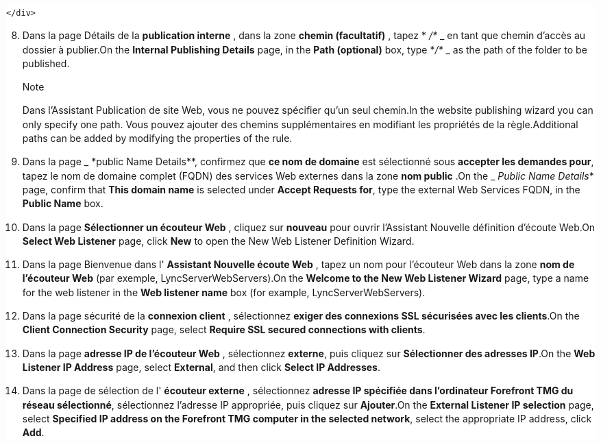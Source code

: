 
    
    </div>

8.  <span data-ttu-id="a8e27-129">Dans la page Détails de la **publication interne** , dans la zone **chemin (facultatif)** , tapez \* */\** _ en tant que chemin d’accès au dossier à publier.</span><span class="sxs-lookup"><span data-stu-id="a8e27-129">On the **Internal Publishing Details** page, in the **Path (optional)** box, type \**/\** _ as the path of the folder to be published.</span></span>
    
    <div>
    

    > [!NOTE]  
    > <span data-ttu-id="a8e27-130">Dans l’Assistant Publication de site Web, vous ne pouvez spécifier qu’un seul chemin.</span><span class="sxs-lookup"><span data-stu-id="a8e27-130">In the website publishing wizard you can only specify one path.</span></span> <span data-ttu-id="a8e27-131">Vous pouvez ajouter des chemins supplémentaires en modifiant les propriétés de la règle.</span><span class="sxs-lookup"><span data-stu-id="a8e27-131">Additional paths can be added by modifying the properties of the rule.</span></span>

    
    </div>

9.  <span data-ttu-id="a8e27-132">Dans la page _ \*public Name Details\*\*, confirmez que **ce nom de domaine** est sélectionné sous **accepter les demandes pour**, tapez le nom de domaine complet (FQDN) des services Web externes dans la zone **nom public** .</span><span class="sxs-lookup"><span data-stu-id="a8e27-132">On the _ *Public Name Details*\* page, confirm that **This domain name** is selected under **Accept Requests for**, type the external Web Services FQDN, in the **Public Name** box.</span></span>

10. <span data-ttu-id="a8e27-133">Dans la page **Sélectionner un écouteur Web** , cliquez sur **nouveau** pour ouvrir l’Assistant Nouvelle définition d’écoute Web.</span><span class="sxs-lookup"><span data-stu-id="a8e27-133">On **Select Web Listener** page, click **New** to open the New Web Listener Definition Wizard.</span></span>

11. <span data-ttu-id="a8e27-134">Dans la page Bienvenue dans l' **Assistant Nouvelle écoute Web** , tapez un nom pour l’écouteur Web dans la zone **nom de l’écouteur Web** (par exemple, LyncServerWebServers).</span><span class="sxs-lookup"><span data-stu-id="a8e27-134">On the **Welcome to the New Web Listener Wizard** page, type a name for the web listener in the **Web listener name** box (for example, LyncServerWebServers).</span></span>

12. <span data-ttu-id="a8e27-135">Dans la page sécurité de la **connexion client** , sélectionnez **exiger des connexions SSL sécurisées avec les clients**.</span><span class="sxs-lookup"><span data-stu-id="a8e27-135">On the **Client Connection Security** page, select **Require SSL secured connections with clients**.</span></span>

13. <span data-ttu-id="a8e27-136">Dans la page **adresse IP de l’écouteur Web** , sélectionnez **externe**, puis cliquez sur **Sélectionner des adresses IP**.</span><span class="sxs-lookup"><span data-stu-id="a8e27-136">On the **Web Listener IP Address** page, select **External**, and then click **Select IP Addresses**.</span></span>

14. <span data-ttu-id="a8e27-137">Dans la page de sélection de l' **écouteur externe** , sélectionnez **adresse IP spécifiée dans l’ordinateur Forefront TMG du réseau sélectionné**, sélectionnez l’adresse IP appropriée, puis cliquez sur **Ajouter**.</span><span class="sxs-lookup"><span data-stu-id="a8e27-137">On the **External Listener IP selection** page, select **Specified IP address on the Forefront TMG computer in the selected network**, select the appropriate IP address, click **Add**.</span></span>
